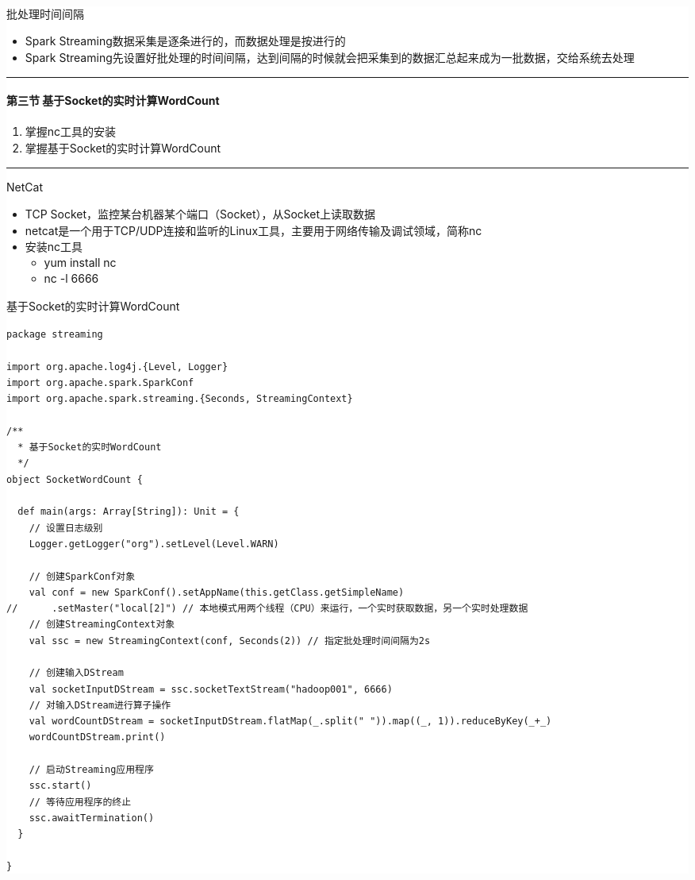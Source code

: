 批处理时间间隔
- Spark Streaming数据采集是逐条进行的，而数据处理是按进行的
- Spark Streaming先设置好批处理的时间间隔，达到间隔的时候就会把采集到的数据汇总起来成为一批数据，交给系统去处理

***

<h4 id='3'>第三节 基于Socket的实时计算WordCount</h4>

1. 掌握nc工具的安装
2. 掌握基于Socket的实时计算WordCount

---

NetCat
- TCP Socket，监控某台机器某个端口（Socket），从Socket上读取数据
- netcat是一个用于TCP/UDP连接和监听的Linux工具，主要用于网络传输及调试领域，简称nc
- 安装nc工具
    - yum install nc
    - nc -l 6666

基于Socket的实时计算WordCount
```
package streaming

import org.apache.log4j.{Level, Logger}
import org.apache.spark.SparkConf
import org.apache.spark.streaming.{Seconds, StreamingContext}

/**
  * 基于Socket的实时WordCount
  */
object SocketWordCount {

  def main(args: Array[String]): Unit = {
    // 设置日志级别
    Logger.getLogger("org").setLevel(Level.WARN)

    // 创建SparkConf对象
    val conf = new SparkConf().setAppName(this.getClass.getSimpleName)
//      .setMaster("local[2]") // 本地模式用两个线程（CPU）来运行，一个实时获取数据，另一个实时处理数据
    // 创建StreamingContext对象
    val ssc = new StreamingContext(conf, Seconds(2)) // 指定批处理时间间隔为2s

    // 创建输入DStream
    val socketInputDStream = ssc.socketTextStream("hadoop001", 6666)
    // 对输入DStream进行算子操作
    val wordCountDStream = socketInputDStream.flatMap(_.split(" ")).map((_, 1)).reduceByKey(_+_)
    wordCountDStream.print()

    // 启动Streaming应用程序
    ssc.start()
    // 等待应用程序的终止
    ssc.awaitTermination()
  }

}
```
